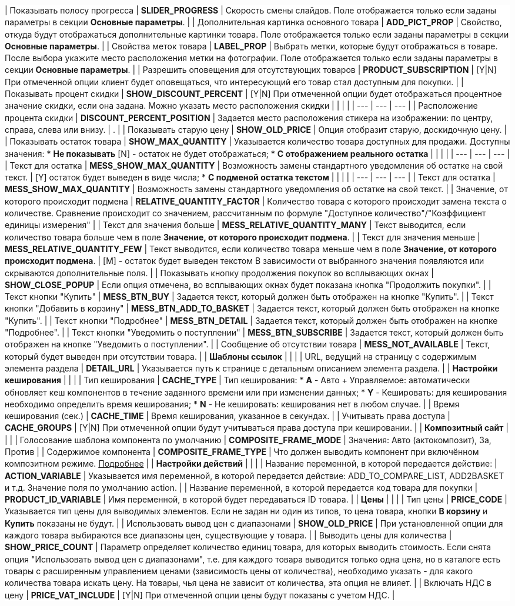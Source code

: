 | Показывать полосу прогресса | **SLIDER\_PROGRESS** | Скорость смены слайдов. Поле отображается только если заданы параметры в секции **Основные параметры**. |
| Дополнительная картинка основного товара | **ADD\_PICT\_PROP** | Свойство, откуда будут отображаться дополнительные картинки товара. Поле отображается только если заданы параметры в секции **Основные параметры**. |
| Свойства меток товара | **LABEL\_PROP** | Выбрать метки, которые будут отображаться в товаре. После выбора укажите место расположения метки  на фотографии. Поле отображается только если заданы параметры в секции **Основные параметры**. |
| Разрешить оповещения для отсутствующих товаров | **PRODUCT\_SUBSCRIPTION** | [Y|N] При отмеченной опции клиент будет оповещаться, что интересующий его товар стал доступным для покупки. |
| Показывать процент скидки | **SHOW\_DISCOUNT\_PERCENT** | [Y|N] При отмеченной опции будет отображаться процентное значение скидки, если она задана. Можно указать место расположения скидки     |  |  |  | | --- | --- | --- | | Расположение процента скидки | **DISCOUNT\_PERCENT\_POSITION** | Задается место расположения стикера на изображении: по центру, справа, слева или внизу. |  . |
| Показывать старую цену | **SHOW\_OLD\_PRICE** | Опция отобразит старую, доскидочную цену. |
| Показывать остаток товара | **SHOW\_MAX\_QUANTITY** | Указывается количество товара доступных для продажи. Доступны значения:  * **Не показывать** [N] - остаток не будет отображаться; * **С отображением реального остатка**       |  |  |  |   | --- | --- | --- |   | Текст для остатка | **MESS\_SHOW\_MAX\_QUANTITY** | Возможность замены стандартного уведомления об остатке на свой текст. |    [Y] остаток будет выведен в виде числа; * **С подменой остатка текстом**       |  |  |  |   | --- | --- | --- |   | Текст для остатка | **MESS\_SHOW\_MAX\_QUANTITY** | Возможность замены стандартного уведомления об остатке на свой текст. |   | Значение, от которого происходит подмена | **RELATIVE\_QUANTITY\_FACTOR** | Количество товара с которого происходит замена текста о количестве. Сравнение происходит со значением, рассчитанным по формуле "Доступное количество"/"Коэффициент единицы измерения" |   | Текст для значения больше | **MESS\_RELATIVE\_QUANTITY\_MANY** | Текст выводится, если количество товара больше чем в поле **Значение, от которого происходит подмена**. |   | Текст для значения меньше | **MESS\_RELATIVE\_QUANTITY\_FEW** | Текст выводится, если количество товара меньше чем в поле **Значение, от которого происходит подмена**. |    [M] - остаток будет выведен текстом  В зависимости от выбранного значения появляются или скрываются дополнительные поля. |
| Показывать кнопку продолжения покупок во всплывающих окнах | **SHOW\_CLOSE\_POPUP** | Если опция отмечена, во всплывающих окнах будет показана кнопка "Продолжить покупки". |
| Текст кнопки "Купить" | **MESS\_BTN\_BUY** | Задается текст, который должен быть отображен на кнопке "Купить". |
| Текст кнопки "Добавить в корзину" | **MESS\_BTN\_ADD\_TO\_BASKET** | Задается текст, который должен быть отображен на кнопке "Купить". |
| Текст кнопки "Подробнее" | **MESS\_BTN\_DETAIL** | Задается текст, который должен быть отображен на кнопке "Подробнее". |
| Текст кнопки "Уведомить о поступлении" | **MESS\_BTN\_SUBSCRIBE** | Задается текст, который должен быть отображен на кнопке "Уведомить о поступлении". |
| Сообщение об отсутствии товара | **MESS\_NOT\_AVAILABLE** | Текст, который будет выведен при отсутствии товара. |
| **Шаблоны ссылок** | | |
| URL, ведущий на страницу с содержимым элемента раздела | **DETAIL\_URL** | Указывается путь к странице с детальным описанием элемента раздела. |
| **Настройки кеширования** | | |
| Тип кеширования | **CACHE\_TYPE** | Тип кеширования:  * **A** - Авто + Управляемое: автоматически обновляет кеш компонентов в течение заданного времени или при изменении данных; * **Y** - Кешировать: для кеширования необходимо определить время кеширования; * **N** - Не кешировать: кеширования нет в любом случае. |
| Время кеширования (сек.) | **CACHE\_TIME** | Время кеширования, указанное в секундах. |
| Учитывать права доступа | **CACHE\_GROUPS** | [Y|N] При отмеченной опции будут учитываться права доступа при кешировании. |
| **Композитный сайт** | | |
| Голосование шаблона компонента по умолчанию | **COMPOSITE\_FRAME\_MODE** | Значения: Авто (актокомпозит), За, Против |
| Содержимое компонента | **COMPOSITE\_FRAME\_TYPE** | Что должен выводить компонент при включённом композитном режиме. [Подробнее](/learning/course/index.php?bitrix_include_areas=Y&COURSE_ID=39&LESSON_ID=3258#compozite) |
| **Настройки действий** | | |
| Название переменной, в которой передается действие: | **ACTION\_VARIABLE** | Указывается имя переменной, в которой передается действие: ADD\_TO\_COMPARE\_LIST, ADD2BASKET и т.д. Значение поля по умолчанию action. |
| Название переменной, в которой передается код товара для покупки | **PRODUCT\_ID\_VARIABLE** | Имя переменной, в которой будет передаваться ID товара. |
| **Цены** | | |
| Тип цены | **PRICE\_CODE** | Указывается тип цены для выводимых элементов. Если не задан ни один из типов, то цена товара, кнопки **В корзину** и **Купить** показаны не будут. |
| Использовать вывод цен с диапазонами | **SHOW\_OLD\_PRICE** | При установленной опции для каждого товара выбираются все диапазоны цен, существующие у товара. |
| Выводить цены для количества | **SHOW\_PRICE\_COUNT** | Параметр определяет количество единиц товара, для которых выводить стоимость. Если снята опция "Использовать вывод цен с диапазонами", т.е. для каждого товара выводится только одна цена, но в каталоге есть товары с расширенным управлением ценами (зависимость цены от количества), необходимо указать - для какого количества товара искать цену. На товары, чья цена не зависит от количества, эта опция не влияет. |
| Включать НДС в цену | **PRICE\_VAT\_INCLUDE** | [Y|N] При отмеченной опции цены будут показаны с учетом НДС. |